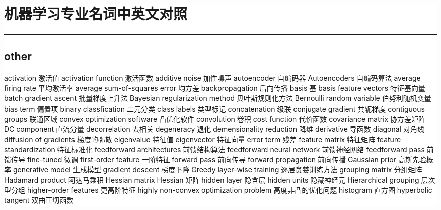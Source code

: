 # 机器学习专业名词中英文对照

------

## other

activation 激活值 
activation function 激活函数 
additive noise 加性噪声 
autoencoder 自编码器 
Autoencoders 自编码算法 
average firing rate 平均激活率 
average sum-of-squares error 均方差 
backpropagation 后向传播 
basis 基 
basis feature vectors 特征基向量 
batch gradient ascent 批量梯度上升法 
Bayesian regularization method 贝叶斯规则化方法 
Bernoulli random variable 伯努利随机变量 
bias term 偏置项 
binary classfication 二元分类 
class labels 类型标记 
concatenation 级联 
conjugate gradient 共轭梯度 
contiguous groups 联通区域 
convex optimization software 凸优化软件 
convolution 卷积 
cost function 代价函数 
covariance matrix 协方差矩阵 
DC component 直流分量 
decorrelation 去相关 
degeneracy 退化 
demensionality reduction 降维 
derivative 导函数 
diagonal 对角线 
diffusion of gradients 梯度的弥散 
eigenvalue 特征值 
eigenvector 特征向量 
error term 残差 
feature matrix 特征矩阵 
feature standardization 特征标准化 
feedforward architectures 前馈结构算法 
feedforward neural network 前馈神经网络 
feedforward pass 前馈传导 
fine-tuned 微调 
first-order feature 一阶特征 
forward pass 前向传导 
forward propagation 前向传播 
Gaussian prior 高斯先验概率 
generative model 生成模型 
gradient descent 梯度下降 
Greedy layer-wise training 逐层贪婪训练方法 
grouping matrix 分组矩阵 
Hadamard product 阿达马乘积 
Hessian matrix Hessian 矩阵 
hidden layer 隐含层 
hidden units 隐藏神经元 
Hierarchical grouping 层次型分组 
higher-order features 更高阶特征 
highly non-convex optimization problem 高度非凸的优化问题 
histogram 直方图 
hyperbolic tangent 双曲正切函数 